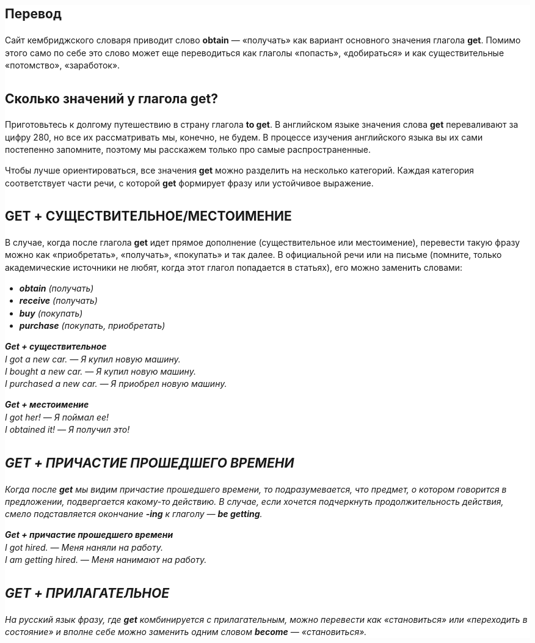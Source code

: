 ## Перевод

Сайт кембриджского словаря приводит слово **obtain** — «получать» как вариант основного значения глагола **get**. Помимо этого само по себе это слово может еще переводиться как глаголы «попасть», «добираться» и как существительные «потомство», «заработок».

## Сколько значений у глагола get?

Приготовьтесь к долгому путешествию в страну глагола **to get**. В английском языке значения слова **get** переваливают за цифру 280, но все их рассматривать мы, конечно, не будем. В процессе изучения английского языка вы их сами постепенно запомните, поэтому мы расскажем только про самые распространенные.

Чтобы лучше ориентироваться, все значения **get** можно разделить на несколько категорий. Каждая категория соответствует части речи, с которой **get** формирует фразу или устойчивое выражение.

## GET + СУЩЕСТВИТЕЛЬНОЕ/МЕСТОИМЕНИЕ

В случае, когда после глагола **get** идет прямое дополнение (существительное или местоимение), перевести такую фразу можно как «приобретать», «получать», «покупать» и так далее. В официальной речи или на письме (помните, только академические источники не любят, когда этот глагол попадается в статьях), его можно заменить словами:

- _**obtain** (получать)_
- _**receive** (получать)_
- _**buy** (покупать)_
- _**purchase** (покупать, приобретать)_

_**Get + существительное**  
_I got a new car._ — Я купил новую машину.  
_I bought a new car._ — Я купил новую машину.  
_I purchased a new car._ — Я приобрел новую машину._

_**Get + местоимение**  
_I got her!_ — Я поймал ее!  
_I obtained it!_ — Я получил это!_

## _GET + ПРИЧАСТИЕ ПРОШЕДШЕГО ВРЕМЕНИ_

_Когда после **get** мы видим причастие прошедшего времени, то подразумевается, что предмет, о котором говорится в предложении, подвергается какому-то действию. В случае, если хочется подчеркнуть продолжительность действия, смело подставляется окончание **-ing** к глаголу — **be getting**._

_**Get + причастие прошедшего времени**  
_I got hired._ — Меня наняли на работу.  
_I am getting hired._ — Меня нанимают на работу._

## _GET + ПРИЛАГАТЕЛЬНОЕ_

_На русский язык фразу, где **get** комбинируется с прилагательным, можно перевести как «становиться» или «переходить в состояние» и вполне себе можно заменить одним словом **become** — «становиться»._
